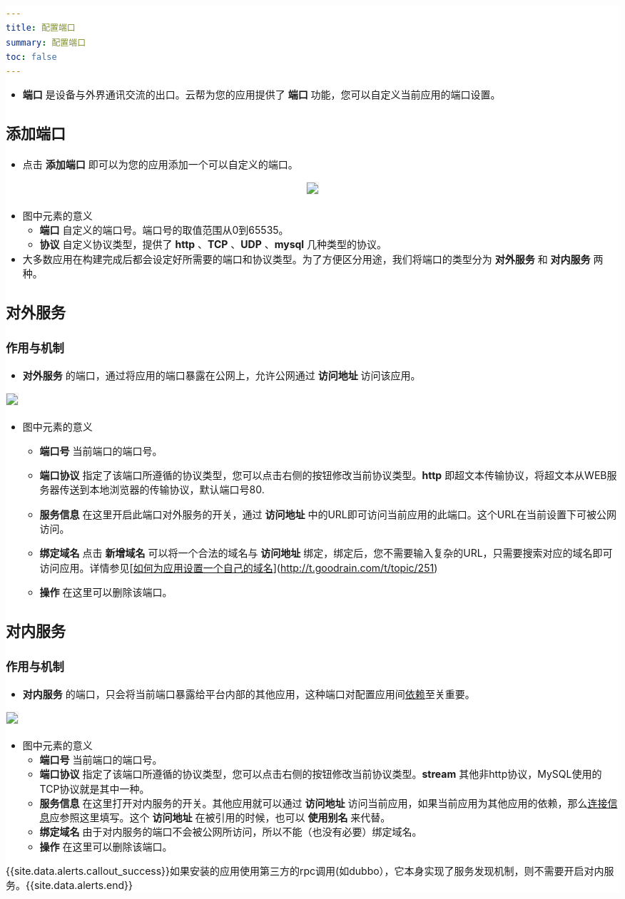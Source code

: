 ```yaml
---
title: 配置端口
summary: 配置端口
toc: false
---
```


<div id="toc"></div>

- **端口** 是设备与外界通讯交流的出口。云帮为您的应用提供了 **端口** 功能，您可以自定义当前应用的端口设置。

## 添加端口

- 点击 **添加端口** 即可以为您的应用添加一个可以自定义的端口。

<center><img src="https://static.goodrain.com/images/acp/docs/user-docs/myapps/V3.5/myapp-port3.png" style="border:1px solid #eee;width:60%" /></center>

- 图中元素的意义
  - **端口** 自定义的端口号。端口号的取值范围从0到65535。
  - **协议** 自定义协议类型，提供了 **http** 、**TCP** 、**UDP** 、**mysql** 几种类型的协议。
- 大多数应用在构建完成后都会设定好所需要的端口和协议类型。为了方便区分用途，我们将端口的类型分为 **对外服务** 和 **对内服务** 两种。

## 对外服务

### 作用与机制

- **对外服务** 的端口，通过将应用的端口暴露在公网上，允许公网通过 **访问地址** 访问该应用。

<img src="https://static.goodrain.com/images/acp/docs/user-docs/myapps/V3.5/myapp-port1.png" style="border:1px solid #eee;width:100%" />

- 图中元素的意义

  - **端口号** 当前端口的端口号。

  - **端口协议** 指定了该端口所遵循的协议类型，您可以点击右侧的按钮修改当前协议类型。**http** 即超文本传输协议，将超文本从WEB服务器传送到本地浏览器的传输协议，默认端口号80.

  - **服务信息** 在这里开启此端口对外服务的开关，通过 **访问地址** 中的URL即可访问当前应用的此端口。这个URL在当前设置下可被公网访问。

  - **绑定域名** 点击 **新增域名** 可以将一个合法的域名与 **访问地址** 绑定，绑定后，您不需要输入复杂的URL，只需要搜索对应的域名即可访问应用。详情参见[[如何为应用设置一个自己的域名](https://t.goodrain.com/t/topic/251)](http://t.goodrain.com/t/topic/251)

  - **操作** 在这里可以删除该端口。

## 对内服务

### 作用与机制

- **对内服务** 的端口，只会将当前端口暴露给平台内部的其他应用，这种端口对配置应用间[依赖](http://www.rainbond.com/docs/dev/user-app-docs/myapps/myapp-platform-reliance.html)至关重要。

<img src="https://static.goodrain.com/images/acp/docs/user-docs/myapps/V3.5/myapp-port2.png" style="border:1px solid #eee;width:100%" />

- 图中元素的意义
  - **端口号** 当前端口的端口号。
  - **端口协议** 指定了该端口所遵循的协议类型，您可以点击右侧的按钮修改当前协议类型。**stream** 其他非http协议，MySQL使用的TCP协议就是其中一种。
  - **服务信息** 在这里打开对内服务的开关。其他应用就可以通过 **访问地址** 访问当前应用，如果当前应用为其他应用的依赖，那么[连接信息](http://www.rainbond.com/docs/dev/user-app-docs/myapps/myapp-platform-reliance.html#part-99dc644194fc63b3)应参照这里填写。这个 **访问地址** 在被引用的时候，也可以 **使用别名** 来代替。
  - **绑定域名** 由于对内服务的端口不会被公网所访问，所以不能（也没有必要）绑定域名。
  - **操作** 在这里可以删除该端口。

{{site.data.alerts.callout_success}}如果安装的应用使用第三方的rpc调用(如dubbo），它本身实现了服务发现机制，则不需要开启对内服务。{{site.data.alerts.end}}
